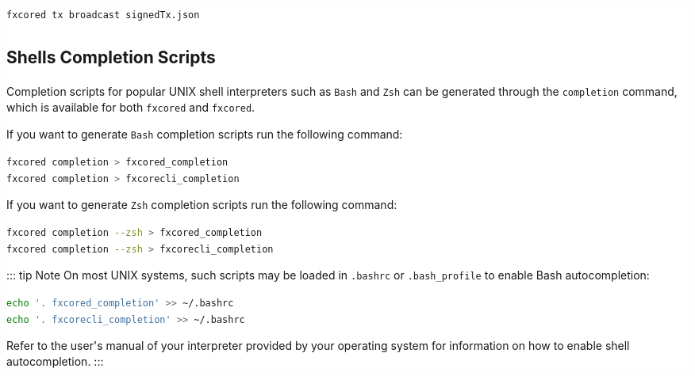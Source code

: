 ```bash
fxcored tx broadcast signedTx.json
```

## Shells Completion Scripts

Completion scripts for popular UNIX shell interpreters such as `Bash` and `Zsh` can be generated through the `completion` command, which is available for both `fxcored` and `fxcored`.

If you want to generate `Bash` completion scripts run the following command:

```bash
fxcored completion > fxcored_completion
fxcored completion > fxcorecli_completion
```

If you want to generate `Zsh` completion scripts run the following command:

```bash
fxcored completion --zsh > fxcored_completion
fxcored completion --zsh > fxcorecli_completion
```

::: tip Note On most UNIX systems, such scripts may be loaded in `.bashrc` or `.bash_profile` to enable Bash autocompletion:

```bash
echo '. fxcored_completion' >> ~/.bashrc
echo '. fxcorecli_completion' >> ~/.bashrc
```

Refer to the user's manual of your interpreter provided by your operating system for information on how to enable shell autocompletion. :::
